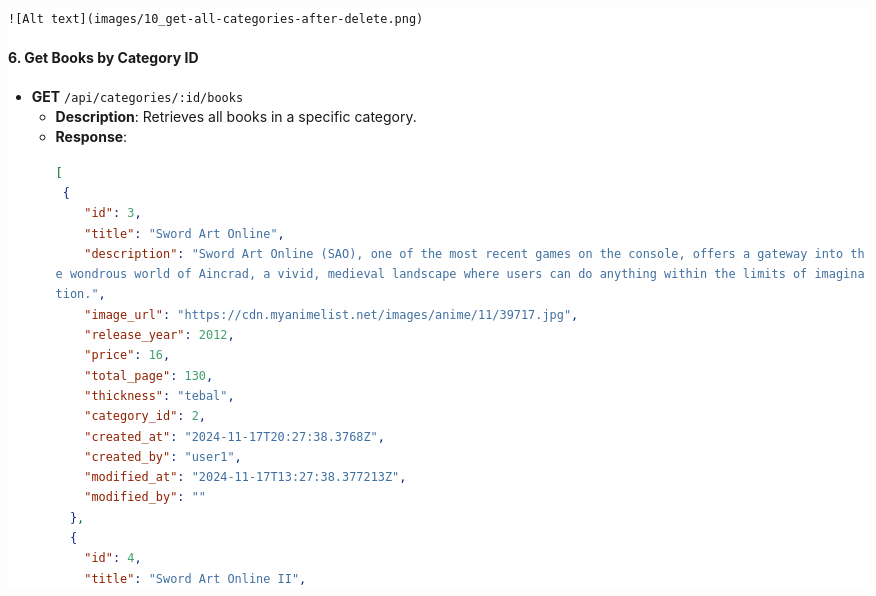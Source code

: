     
    ![Alt text](images/10_get-all-categories-after-delete.png)

#### 6. Get Books by Category ID
- **GET** `/api/categories/:id/books`
  - **Description**: Retrieves all books in a specific category.
  - **Response**:
    ```json
    [
     {
        "id": 3,
        "title": "Sword Art Online",
        "description": "Sword Art Online (SAO), one of the most recent games on the console, offers a gateway into the wondrous world of Aincrad, a vivid, medieval landscape where users can do anything within the limits of imagination.",
        "image_url": "https://cdn.myanimelist.net/images/anime/11/39717.jpg",
        "release_year": 2012,
        "price": 16,
        "total_page": 130,
        "thickness": "tebal",
        "category_id": 2,
        "created_at": "2024-11-17T20:27:38.3768Z",
        "created_by": "user1",
        "modified_at": "2024-11-17T13:27:38.377213Z",
        "modified_by": ""
      },
      {
        "id": 4,
        "title": "Sword Art Online II",